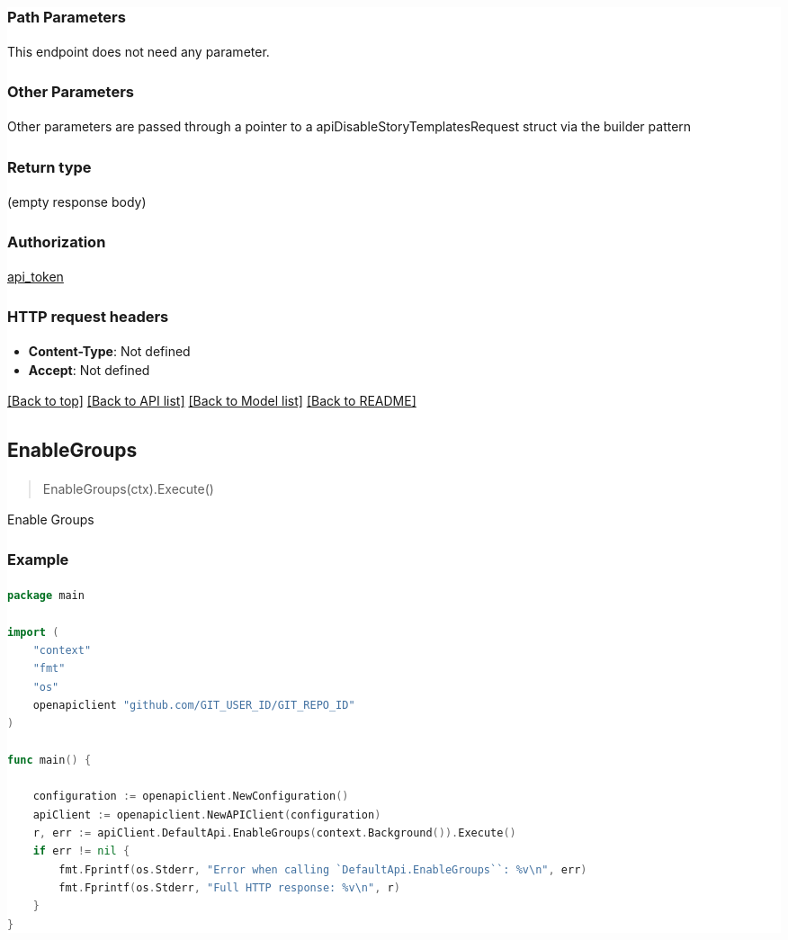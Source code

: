 ### Path Parameters

This endpoint does not need any parameter.

### Other Parameters

Other parameters are passed through a pointer to a apiDisableStoryTemplatesRequest struct via the builder pattern


### Return type

 (empty response body)

### Authorization

[api_token](../README.md#api_token)

### HTTP request headers

- **Content-Type**: Not defined
- **Accept**: Not defined

[[Back to top]](#) [[Back to API list]](../README.md#documentation-for-api-endpoints)
[[Back to Model list]](../README.md#documentation-for-models)
[[Back to README]](../README.md)


## EnableGroups

> EnableGroups(ctx).Execute()

Enable Groups



### Example

```go
package main

import (
    "context"
    "fmt"
    "os"
    openapiclient "github.com/GIT_USER_ID/GIT_REPO_ID"
)

func main() {

    configuration := openapiclient.NewConfiguration()
    apiClient := openapiclient.NewAPIClient(configuration)
    r, err := apiClient.DefaultApi.EnableGroups(context.Background()).Execute()
    if err != nil {
        fmt.Fprintf(os.Stderr, "Error when calling `DefaultApi.EnableGroups``: %v\n", err)
        fmt.Fprintf(os.Stderr, "Full HTTP response: %v\n", r)
    }
}
```
